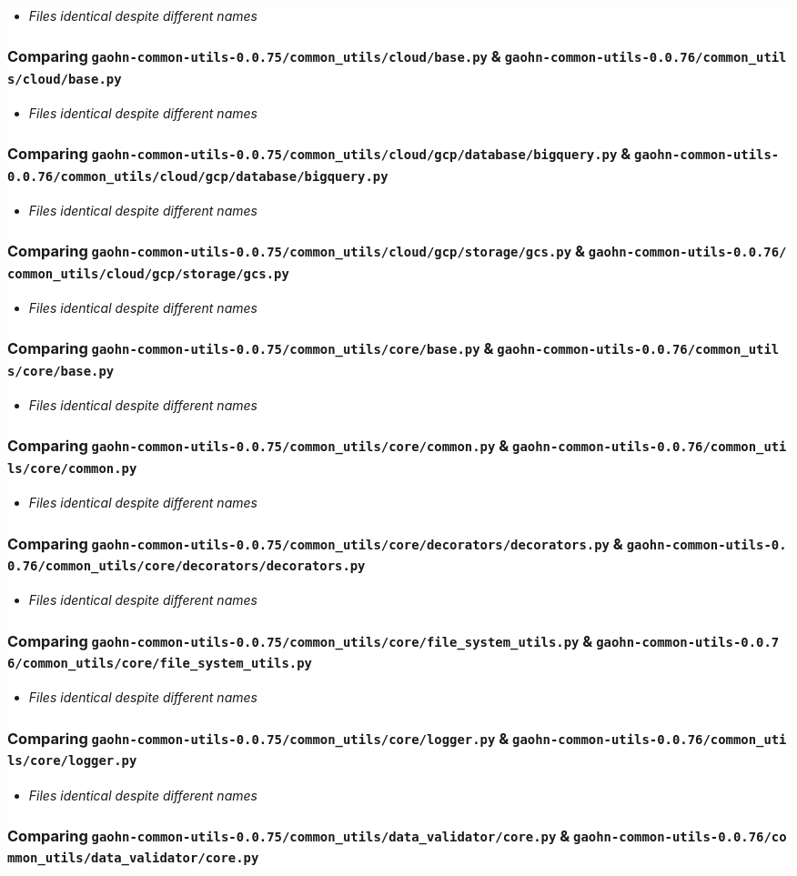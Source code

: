  * *Files identical despite different names*

### Comparing `gaohn-common-utils-0.0.75/common_utils/cloud/base.py` & `gaohn-common-utils-0.0.76/common_utils/cloud/base.py`

 * *Files identical despite different names*

### Comparing `gaohn-common-utils-0.0.75/common_utils/cloud/gcp/database/bigquery.py` & `gaohn-common-utils-0.0.76/common_utils/cloud/gcp/database/bigquery.py`

 * *Files identical despite different names*

### Comparing `gaohn-common-utils-0.0.75/common_utils/cloud/gcp/storage/gcs.py` & `gaohn-common-utils-0.0.76/common_utils/cloud/gcp/storage/gcs.py`

 * *Files identical despite different names*

### Comparing `gaohn-common-utils-0.0.75/common_utils/core/base.py` & `gaohn-common-utils-0.0.76/common_utils/core/base.py`

 * *Files identical despite different names*

### Comparing `gaohn-common-utils-0.0.75/common_utils/core/common.py` & `gaohn-common-utils-0.0.76/common_utils/core/common.py`

 * *Files identical despite different names*

### Comparing `gaohn-common-utils-0.0.75/common_utils/core/decorators/decorators.py` & `gaohn-common-utils-0.0.76/common_utils/core/decorators/decorators.py`

 * *Files identical despite different names*

### Comparing `gaohn-common-utils-0.0.75/common_utils/core/file_system_utils.py` & `gaohn-common-utils-0.0.76/common_utils/core/file_system_utils.py`

 * *Files identical despite different names*

### Comparing `gaohn-common-utils-0.0.75/common_utils/core/logger.py` & `gaohn-common-utils-0.0.76/common_utils/core/logger.py`

 * *Files identical despite different names*

### Comparing `gaohn-common-utils-0.0.75/common_utils/data_validator/core.py` & `gaohn-common-utils-0.0.76/common_utils/data_validator/core.py`
